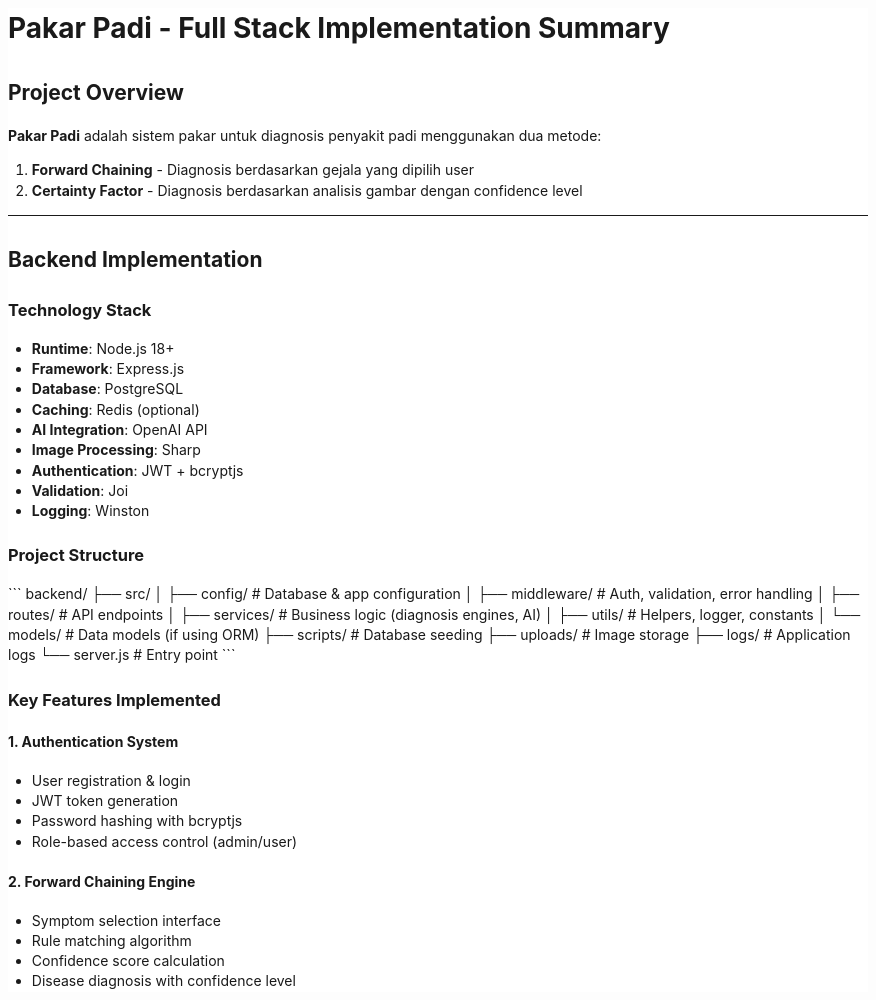 # Pakar Padi - Full Stack Implementation Summary

## Project Overview

**Pakar Padi** adalah sistem pakar untuk diagnosis penyakit padi menggunakan dua metode:
1. **Forward Chaining** - Diagnosis berdasarkan gejala yang dipilih user
2. **Certainty Factor** - Diagnosis berdasarkan analisis gambar dengan confidence level

---

## Backend Implementation

### Technology Stack
- **Runtime**: Node.js 18+
- **Framework**: Express.js
- **Database**: PostgreSQL
- **Caching**: Redis (optional)
- **AI Integration**: OpenAI API
- **Image Processing**: Sharp
- **Authentication**: JWT + bcryptjs
- **Validation**: Joi
- **Logging**: Winston

### Project Structure
\`\`\`
backend/
├── src/
│   ├── config/          # Database & app configuration
│   ├── middleware/      # Auth, validation, error handling
│   ├── routes/          # API endpoints
│   ├── services/        # Business logic (diagnosis engines, AI)
│   ├── utils/           # Helpers, logger, constants
│   └── models/          # Data models (if using ORM)
├── scripts/             # Database seeding
├── uploads/             # Image storage
├── logs/                # Application logs
└── server.js            # Entry point
\`\`\`

### Key Features Implemented

#### 1. Authentication System
- User registration & login
- JWT token generation
- Password hashing with bcryptjs
- Role-based access control (admin/user)

#### 2. Forward Chaining Engine
- Symptom selection interface
- Rule matching algorithm
- Confidence score calculation
- Disease diagnosis with confidence level
